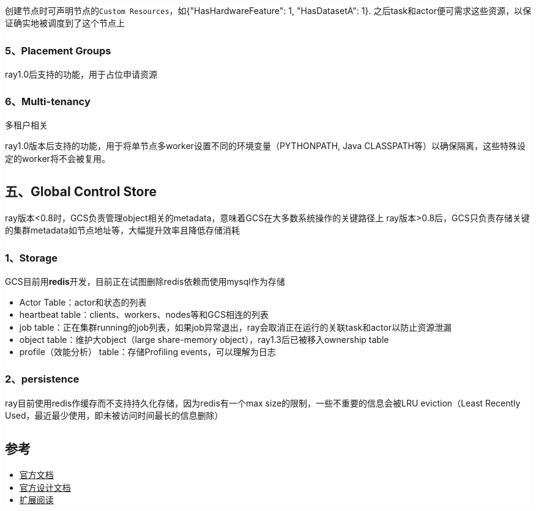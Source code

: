 创建节点时可声明节点的`Custom Resources`，如{"HasHardwareFeature": 1, "HasDatasetA": 1}.
之后task和actor便可需求这些资源，以保证确实地被调度到了这个节点上

### 5、Placement Groups

ray1.0后支持的功能，用于占位申请资源

### 6、Multi-tenancy

多租户相关

ray1.0版本后支持的功能，用于将单节点多worker设置不同的环境变量（PYTHONPATH, Java CLASSPATH等）以确保隔离，这些特殊设定的worker将不会被复用。

## 五、Global Control Store

ray版本<0.8时，GCS负责管理object相关的metadata，意味着GCS在大多数系统操作的关键路径上
ray版本>0.8后，GCS只负责存储关键的集群metadata如节点地址等，大幅提升效率且降低存储消耗

### 1、Storage

GCS目前用**redis**开发，目前正在试图删除redis依赖而使用mysql作为存储

- Actor Table：actor和状态的列表
- heartbeat table：clients、workers、nodes等和GCS相连的列表
- job table：正在集群running的job列表，如果job异常退出，ray会取消正在运行的关联task和actor以防止资源泄漏
- object table：维护大object（large share-memory object），ray1.3后已被移入ownership table
- profile（效能分析） table：存储Profiling events，可以理解为日志

### 2、persistence

ray目前使用redis作缓存而不支持持久化存储，因为redis有一个max size的限制，一些不重要的信息会被LRU eviction（Least Recently Used，最近最少使用，即未被访问时间最长的信息删除）

## 参考

- [官方文档](https://docs.ray.io/en/master/index.html)
- [官方设计文档](https://docs.google.com/document/d/1lAy0Owi-vPz2jEqBSaHNQcy2IBSDEHyXNOQZlGuj93c/preview)
- [扩展阅读](https://docs.google.com/document/d/1lAy0Owi-vPz2jEqBSaHNQcy2IBSDEHyXNOQZlGuj93c/preview#heading=h.na6spx4shhux)
